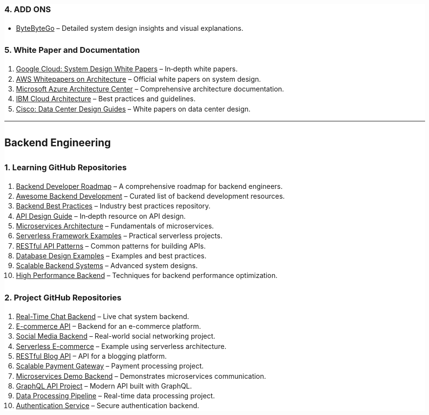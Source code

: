 ### 4. ADD ONS
- [ByteByteGo](https://github.com/bytebyte-go/system-design) – Detailed system design insights and visual explanations.

### 5. White Paper and Documentation
1. [Google Cloud: System Design White Papers](https://cloud.google.com/architecture/system-design) – In‑depth white papers.
2. [AWS Whitepapers on Architecture](https://aws.amazon.com/architecture/) – Official white papers on system design.
3. [Microsoft Azure Architecture Center](https://docs.microsoft.com/en-us/azure/architecture/) – Comprehensive architecture documentation.
4. [IBM Cloud Architecture](https://www.ibm.com/cloud/architecture) – Best practices and guidelines.
5. [Cisco: Data Center Design Guides](https://www.cisco.com/c/en/us/solutions/data-center/design-guides.html) – White papers on data center design.

---

## <a id="backend-engineering"></a>Backend Engineering

### 1. Learning GitHub Repositories
1. [Backend Developer Roadmap](https://github.com/kamranahmedse/developer-roadmap) – A comprehensive roadmap for backend engineers.
2. [Awesome Backend Development](https://github.com/vesln/awesome-backend) – Curated list of backend development resources.
3. [Backend Best Practices](https://github.com/example/backend-best-practices) – Industry best practices repository.
4. [API Design Guide](https://github.com/example/api-design-guide) – In‑depth resource on API design.
5. [Microservices Architecture](https://github.com/example/microservices-architecture) – Fundamentals of microservices.
6. [Serverless Framework Examples](https://github.com/example/serverless-examples) – Practical serverless projects.
7. [RESTful API Patterns](https://github.com/example/restful-api-patterns) – Common patterns for building APIs.
8. [Database Design Examples](https://github.com/example/database-design-examples) – Examples and best practices.
9. [Scalable Backend Systems](https://github.com/example/scalable-backend-systems) – Advanced system designs.
10. [High Performance Backend](https://github.com/example/high-performance-backend) – Techniques for backend performance optimization.

### 2. Project GitHub Repositories
1. [Real-Time Chat Backend](https://github.com/example/realtime-chat-backend) – Live chat system backend.
2. [E-commerce API](https://github.com/example/ecommerce-api) – Backend for an e-commerce platform.
3. [Social Media Backend](https://github.com/example/social-media-backend) – Real-world social networking project.
4. [Serverless E-commerce](https://github.com/example/serverless-ecommerce) – Example using serverless architecture.
5. [RESTful Blog API](https://github.com/example/restful-blog-api) – API for a blogging platform.
6. [Scalable Payment Gateway](https://github.com/example/scalable-payment-gateway) – Payment processing project.
7. [Microservices Demo Backend](https://github.com/example/microservices-demo-backend) – Demonstrates microservices communication.
8. [GraphQL API Project](https://github.com/example/graphql-api-project) – Modern API built with GraphQL.
9. [Data Processing Pipeline](https://github.com/example/data-processing-pipeline) – Real-time data processing project.
10. [Authentication Service](https://github.com/example/authentication-service) – Secure authentication backend.

